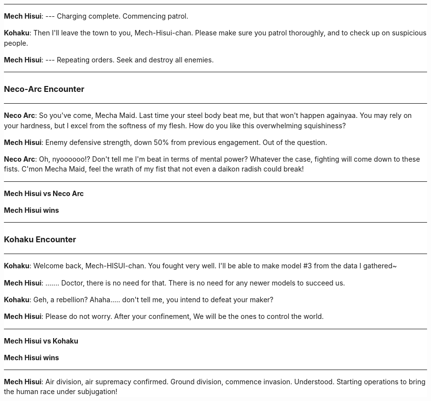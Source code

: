 ----

__Mech Hisui__: --- Charging complete. Commencing patrol.

__Kohaku__: Then I'll leave the town to you, Mech-Hisui-chan. Please make sure you patrol thoroughly, and to check up on suspicious people.

__Mech Hisui__: --- Repeating orders. Seek and destroy all enemies.

----

### Neco-Arc Encounter

----

__Neco Arc__: So you've come, Mecha Maid. Last time your steel body beat me, but that won't happen againyaa. You may rely on your hardness, but I excel from the softness of my flesh. How do you like this overwhelming squishiness?

__Mech Hisui__: Enemy defensive strength, down 50% from previous engagement. Out of the question.

__Neco Arc__: Oh, nyoooooo!? Don't tell me I'm beat in terms of mental power? Whatever the case, fighting will come down to these fists. C'mon Mecha Maid, feel the wrath of my fist that not even a daikon radish could break!

----

**Mech Hisui vs Neco Arc**

**Mech Hisui wins**

----

### Kohaku Encounter

----

__Kohaku__: Welcome back, Mech-HISUI-chan. You fought very well. I'll be able to make model #3 from the data I gathered~

__Mech Hisui__: ....... Doctor, there is no need for that. There is no need for any newer models to succeed us.

__Kohaku__: Geh, a rebellion? Ahaha..... don't tell me, you intend to defeat your maker?

__Mech Hisui__: Please do not worry. After your confinement, We will be the ones to control the world.

----

**Mech Hisui vs Kohaku**

**Mech Hisui wins**

----

__Mech Hisui__: Air division, air supremacy confirmed. Ground division, commence invasion. Understood. Starting operations to bring the human race under subjugation!

